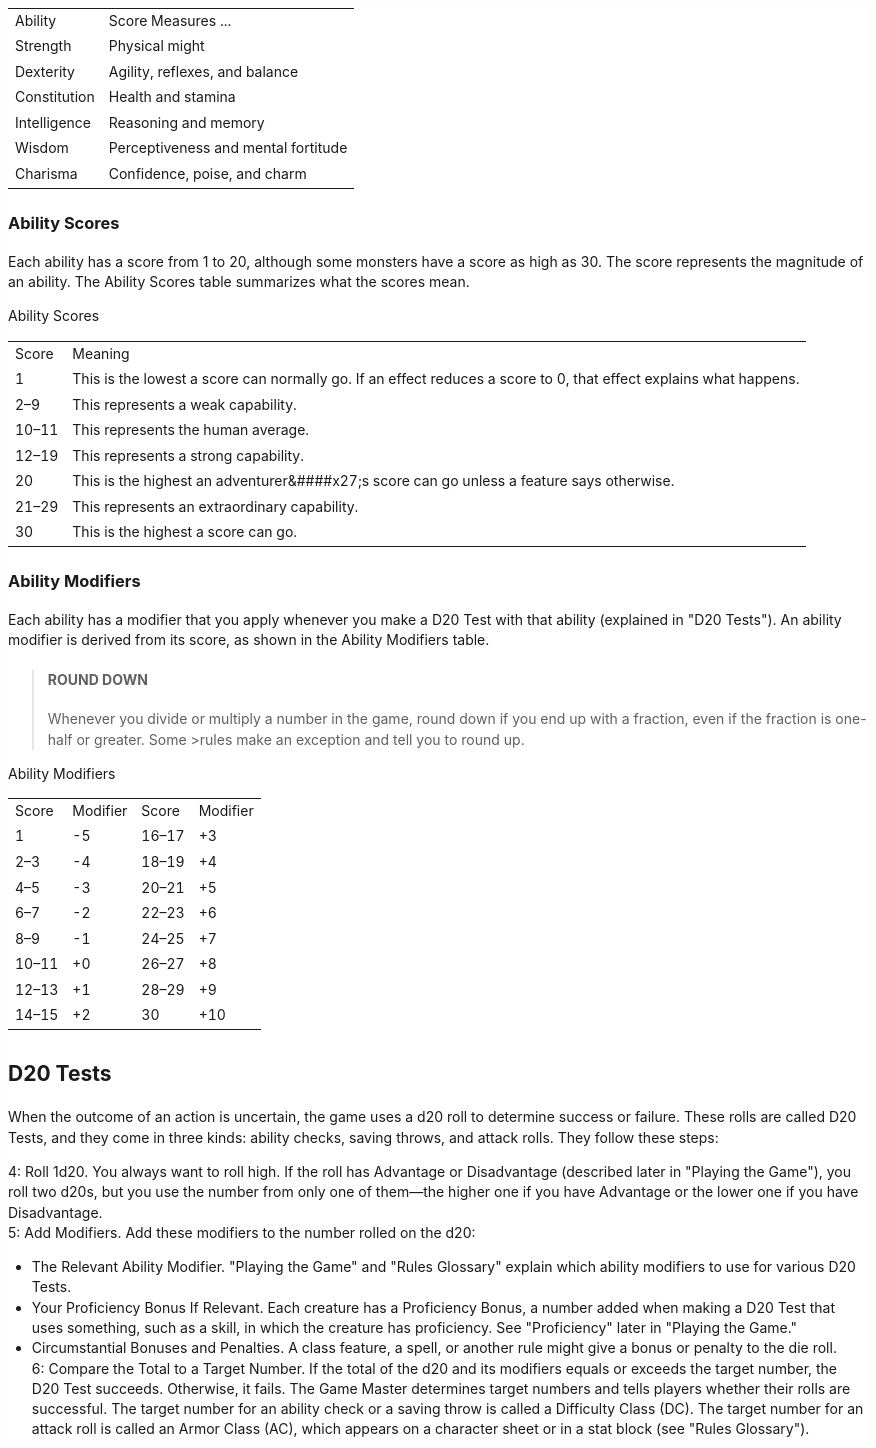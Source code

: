 <table><tr><td>Ability</td><td>Score Measures ...</td></tr><tr><td>Strength</td><td>Physical might</td></tr><tr><td>Dexterity</td><td>Agility, reflexes, and balance</td></tr><tr><td>Constitution</td><td>Health and stamina</td></tr><tr><td>Intelligence</td><td>Reasoning and memory</td></tr><tr><td>Wisdom</td><td>Perceptiveness and mental fortitude</td></tr><tr><td>Charisma</td><td>Confidence, poise, and charm</td></tr></table>

### Ability Scores

Each ability has a score from 1 to 20, although some monsters have a score as high as 30. The score represents the magnitude of an ability. The Ability Scores table summarizes what the scores mean.

Ability Scores  

<table><tr><td>Score</td><td>Meaning</td></tr><tr><td>1</td><td>This is the lowest a score can normally go. 
If an effect reduces a score to 0, that effect explains what happens.</td></tr><tr><td>2–9</td><td>This represents a weak capability.</td></tr><tr><td>10–11</td><td>This represents the human average.</td></tr><tr><td>12–19</td><td>This represents a strong capability.</td></tr><tr><td>20</td><td>This is the highest an adventurer&####x27;s score can go unless a feature says otherwise.</td></tr><tr><td>21–29</td><td>This represents an extraordinary capability.</td></tr><tr><td>30</td><td>This is the highest a score can go.</td></tr></table>

### Ability Modifiers

Each ability has a modifier that you apply whenever you make a D20 Test with that ability (explained in "D20 Tests"). An ability modifier is derived from its score, as shown in the Ability Modifiers table.

>#### ROUND DOWN
>
>Whenever you divide or multiply a number in the game, round down if you end up with a fraction, even if the fraction is one-half or greater. Some >rules make an exception and tell you to round up.

Ability Modifiers  

<table><tr><td>Score</td><td>Modifier</td><td>Score</td><td>Modifier</td></tr><tr><td>1</td><td>-5</td><td>16–17</td><td>+3</td></tr><tr><td>2–3</td><td>-4</td><td>18–19</td><td>+4</td></tr><tr><td>4–5</td><td>-3</td><td>20–21</td><td>+5</td></tr><tr><td>6–7</td><td>-2</td><td>22–23</td><td>+6</td></tr><tr><td>8–9</td><td>-1</td><td>24–25</td><td>+7</td></tr><tr><td>10–11</td><td>+0</td><td>26–27</td><td>+8</td></tr><tr><td>12–13</td><td>+1</td><td>28–29</td><td>+9</td></tr><tr><td>14–15</td><td>+2</td><td>30</td><td>+10</td></tr></table>

## D20 Tests

When the outcome of an action is uncertain, the game uses a d20 roll to determine success or failure. These rolls are called D20 Tests, and they come in three kinds: ability checks, saving throws, and attack rolls. They follow these steps:

4: Roll 1d20. You always want to roll high. If the roll has Advantage or Disadvantage (described later in "Playing the Game"), you roll two d20s, but you use the number from only one of them—the higher one if you have Advantage or the lower one if you have Disadvantage.  
5: Add Modifiers. Add these modifiers to the number rolled on the d20:  
- The Relevant Ability Modifier. "Playing the Game" and "Rules Glossary" explain which ability modifiers to use for various D20 Tests.  
- Your Proficiency Bonus If Relevant. Each creature has a Proficiency Bonus, a number added when making a D20 Test that uses something, such as a skill, in which the creature has proficiency. See "Proficiency" later in "Playing the Game."  
- Circumstantial Bonuses and Penalties. A class feature, a spell, or another rule might give a bonus or penalty to the die roll.  
6: Compare the Total to a Target Number. If the total of the d20 and its modifiers equals or exceeds the target number, the D20 Test succeeds. Otherwise, it fails. The Game Master determines target numbers and tells players whether their rolls are successful. The target number for an ability check or a saving throw is called a Difficulty Class (DC). The target number for an attack roll is called an Armor Class (AC), which appears on a character sheet or in a stat block (see "Rules Glossary").
